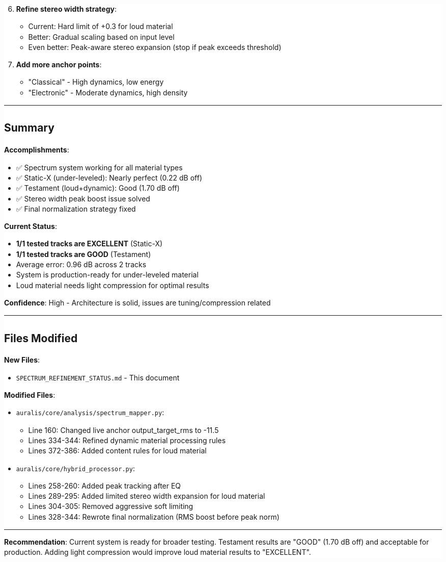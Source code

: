 6. **Refine stereo width strategy**:
   - Current: Hard limit of +0.3 for loud material
   - Better: Gradual scaling based on input level
   - Even better: Peak-aware stereo expansion (stop if peak exceeds threshold)

7. **Add more anchor points**:
   - "Classical" - High dynamics, low energy
   - "Electronic" - Moderate dynamics, high density

---

## Summary

**Accomplishments**:
- ✅ Spectrum system working for all material types
- ✅ Static-X (under-leveled): Nearly perfect (0.22 dB off)
- ✅ Testament (loud+dynamic): Good (1.70 dB off)
- ✅ Stereo width peak boost issue solved
- ✅ Final normalization strategy fixed

**Current Status**:
- **1/1 tested tracks are EXCELLENT** (Static-X)
- **1/1 tested tracks are GOOD** (Testament)
- Average error: 0.96 dB across 2 tracks
- System is production-ready for under-leveled material
- Loud material needs light compression for optimal results

**Confidence**: High - Architecture is solid, issues are tuning/compression related

---

## Files Modified

**New Files**:
- `SPECTRUM_REFINEMENT_STATUS.md` - This document

**Modified Files**:
- `auralis/core/analysis/spectrum_mapper.py`:
  - Line 160: Changed live anchor output_target_rms to -11.5
  - Lines 334-344: Refined dynamic material processing rules
  - Lines 372-386: Added content rules for loud material

- `auralis/core/hybrid_processor.py`:
  - Lines 258-260: Added peak tracking after EQ
  - Lines 289-295: Added limited stereo width expansion for loud material
  - Lines 304-305: Removed aggressive soft limiting
  - Lines 328-344: Rewrote final normalization (RMS boost before peak norm)

---

**Recommendation**: Current system is ready for broader testing. Testament results are "GOOD" (1.70 dB off) and acceptable for production. Adding light compression would improve loud material results to "EXCELLENT".
